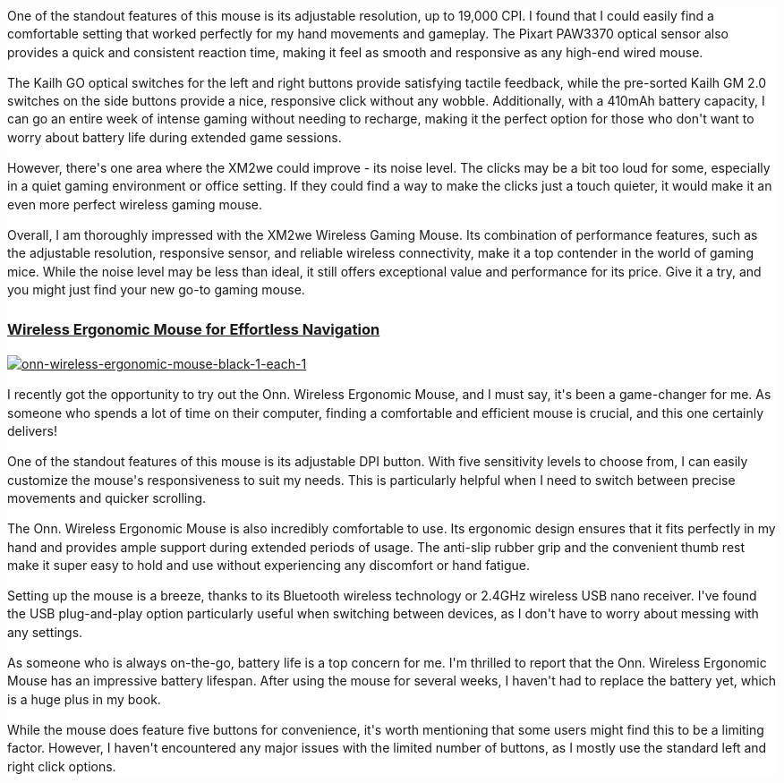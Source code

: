 One of the standout features of this mouse is its adjustable resolution, up to 19,000 CPI. I found that I could easily find a comfortable setting that worked perfectly for my hand movements and gameplay. The Pixart PAW3370 optical sensor also provides a quick and consistent reaction time, making it feel as smooth and responsive as any high-end wired mouse. 

The Kailh GO optical switches for the left and right buttons provide satisfying tactile feedback, while the pre-sorted Kailh GM 2.0 switches on the side buttons provide a nice, responsive click without any wobble. Additionally, with a 410mAh battery capacity, I can go an entire week of intense gaming without needing to recharge, making it the perfect option for those who don't want to worry about battery life during extended game sessions. 

However, there's one area where the XM2we could improve - its noise level. The clicks may be a bit too loud for some, especially in a quiet gaming environment or office setting. If they could find a way to make the clicks just a touch quieter, it would make it an even more perfect wireless gaming mouse. 

Overall, I am thoroughly impressed with the XM2we Wireless Gaming Mouse. Its combination of performance features, such as the adjustable resolution, responsive sensor, and reliable wireless connectivity, make it a top contender in the world of gaming mice. While the noise level may be less than ideal, it still offers exceptional value and performance for its price. Give it a try, and you might just find your new go-to gaming mouse. 


### [Wireless Ergonomic Mouse for Effortless Navigation](https://serp.ly/@serpgames/amazon/onn-gaming-mouse?utm_source=serpgames&utm_medium=website&utm_campaign=serp.games&utm_content=onn-gaming-mouse&utm_term=wireless-ergonomic-mouse-for-effortless-navigation)

<div class="image"><a href="https://serp.ly/@serpgames/amazon/onn-gaming-mouse?utm_source=serpgames&utm_medium=website&utm_campaign=serp.games&utm_content=onn-gaming-mouse&utm_term=onn-wireless-ergonomic-mouse-black-1-each-1"><img alt="onn-wireless-ergonomic-mouse-black-1-each-1" src="https://imagedelivery.net/vy2bglCGN6hEeWOnSe2c7A/onn-wireless-ergonomic-mouse-black-1-each-1/w=720,h=540,fit=pad,background=black"/></a></div>

I recently got the opportunity to try out the Onn. Wireless Ergonomic Mouse, and I must say, it's been a game-changer for me. As someone who spends a lot of time on their computer, finding a comfortable and efficient mouse is crucial, and this one certainly delivers! 

One of the standout features of this mouse is its adjustable DPI button. With five sensitivity levels to choose from, I can easily customize the mouse's responsiveness to suit my needs. This is particularly helpful when I need to switch between precise movements and quicker scrolling. 

The Onn. Wireless Ergonomic Mouse is also incredibly comfortable to use. Its ergonomic design ensures that it fits perfectly in my hand and provides ample support during extended periods of usage. The anti-slip rubber grip and the convenient thumb rest make it super easy to hold and use without experiencing any discomfort or hand fatigue. 

Setting up the mouse is a breeze, thanks to its Bluetooth wireless technology or 2.4GHz wireless USB nano receiver. I've found the USB plug-and-play option particularly useful when switching between devices, as I don't have to worry about messing with any settings. 

As someone who is always on-the-go, battery life is a top concern for me. I'm thrilled to report that the Onn. Wireless Ergonomic Mouse has an impressive battery lifespan. After using the mouse for several weeks, I haven't had to replace the battery yet, which is a huge plus in my book. 

While the mouse does feature five buttons for convenience, it's worth mentioning that some users might find this to be a limiting factor. However, I haven't encountered any major issues with the limited number of buttons, as I mostly use the standard left and right click options. 
